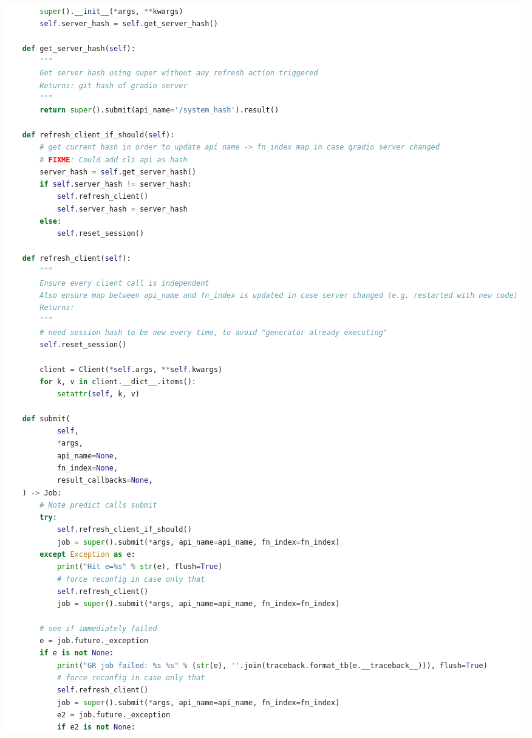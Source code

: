 ```python
        super().__init__(*args, **kwargs)
        self.server_hash = self.get_server_hash()

    def get_server_hash(self):
        """
        Get server hash using super without any refresh action triggered
        Returns: git hash of gradio server
        """
        return super().submit(api_name='/system_hash').result()

    def refresh_client_if_should(self):
        # get current hash in order to update api_name -> fn_index map in case gradio server changed
        # FIXME: Could add cli api as hash
        server_hash = self.get_server_hash()
        if self.server_hash != server_hash:
            self.refresh_client()
            self.server_hash = server_hash
        else:
            self.reset_session()

    def refresh_client(self):
        """
        Ensure every client call is independent
        Also ensure map between api_name and fn_index is updated in case server changed (e.g. restarted with new code)
        Returns:
        """
        # need session hash to be new every time, to avoid "generator already executing"
        self.reset_session()

        client = Client(*self.args, **self.kwargs)
        for k, v in client.__dict__.items():
            setattr(self, k, v)

    def submit(
            self,
            *args,
            api_name=None,
            fn_index=None,
            result_callbacks=None,
    ) -> Job:
        # Note predict calls submit
        try:
            self.refresh_client_if_should()
            job = super().submit(*args, api_name=api_name, fn_index=fn_index)
        except Exception as e:
            print("Hit e=%s" % str(e), flush=True)
            # force reconfig in case only that
            self.refresh_client()
            job = super().submit(*args, api_name=api_name, fn_index=fn_index)

        # see if immediately failed
        e = job.future._exception
        if e is not None:
            print("GR job failed: %s %s" % (str(e), ''.join(traceback.format_tb(e.__traceback__))), flush=True)
            # force reconfig in case only that
            self.refresh_client()
            job = super().submit(*args, api_name=api_name, fn_index=fn_index)
            e2 = job.future._exception
            if e2 is not None:
```